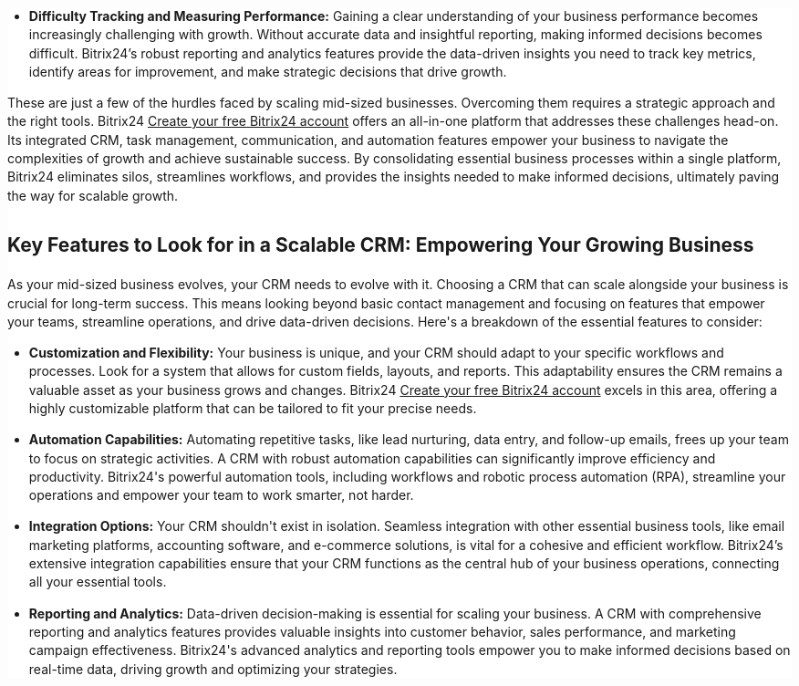 * **Difficulty Tracking and Measuring Performance:**  Gaining a clear understanding of your business performance becomes increasingly challenging with growth.  Without accurate data and insightful reporting, making informed decisions becomes difficult. Bitrix24’s robust reporting and analytics features provide the data-driven insights you need to track key metrics, identify areas for improvement, and make strategic decisions that drive growth.


These are just a few of the hurdles faced by scaling mid-sized businesses.  Overcoming them requires a strategic approach and the right tools.  Bitrix24 <a href="https://www.bitrix24.com/create.php?p=25482205&p1=4.%D0%92%D1%8B%D0%B1%D0%BE%D1%80CRM%D0%B4%D0%BB%D1%8F%D1%81%D1%80%D0%B5%D0%B4%D0%BD%D0%B5%D0%B3%D0%BE%D0%B1%D0%B8%D0%B7%D0%BD%D0%B5%D1%81%D0%B0%3A%D0%BD%D0%B0%D1%87%D1%82%D0%BE%D0%BE%D0%B1%D1%80%D0%B0%D1%82%D0%B8%D1%82%D1%8C%D0%B2%D0%BD%D0%B8%D0%BC%D0%B0%D0%BD%D0%B8%D0%B5%D0%BF%D1%80%D0%B8%D0%BC%D0%B0%D1%81%D1%88%D1%82%D0%B0%D0%B1%D0%B8%D1%80%D0%BE%D0%B2%D0%B0%D0%BD%D0%B8%D0%B8%3F" rel="noindex nofollow">Create your free Bitrix24 account</a> offers an all-in-one platform that addresses these challenges head-on.  Its integrated CRM, task management, communication, and automation features empower your business to navigate the complexities of growth and achieve sustainable success. By consolidating essential business processes within a single platform, Bitrix24 eliminates silos, streamlines workflows, and provides the insights needed to make informed decisions, ultimately paving the way for scalable growth.

## Key Features to Look for in a Scalable CRM: Empowering Your Growing Business

As your mid-sized business evolves, your CRM needs to evolve with it.  Choosing a CRM that can scale alongside your business is crucial for long-term success.  This means looking beyond basic contact management and focusing on features that empower your teams, streamline operations, and drive data-driven decisions. Here's a breakdown of the essential features to consider:

* **Customization and Flexibility:** Your business is unique, and your CRM should adapt to your specific workflows and processes.  Look for a system that allows for custom fields, layouts, and reports. This adaptability ensures the CRM remains a valuable asset as your business grows and changes.  Bitrix24 <a href="https://www.bitrix24.com/create.php?p=25482205&p1=4.%D0%92%D1%8B%D0%B1%D0%BE%D1%80CRM%D0%B4%D0%BB%D1%8F%D1%81%D1%80%D0%B5%D0%B4%D0%BD%D0%B5%D0%B3%D0%BE%D0%B1%D0%B8%D0%B7%D0%BD%D0%B5%D1%81%D0%B0%3A%D0%BD%D0%B0%D1%87%D1%82%D0%BE%D0%BE%D0%B1%D1%80%D0%B0%D1%82%D0%B8%D1%82%D1%8C%D0%B2%D0%BD%D0%B8%D0%BC%D0%B0%D0%BD%D0%B8%D0%B5%D0%BF%D1%80%D0%B8%D0%BC%D0%B0%D1%81%D1%88%D1%82%D0%B0%D0%B1%D0%B8%D1%80%D0%BE%D0%B2%D0%B0%D0%BD%D0%B8%D0%B8%3F" rel="noindex nofollow">Create your free Bitrix24 account</a> excels in this area, offering a highly customizable platform that can be tailored to fit your precise needs.

* **Automation Capabilities:** Automating repetitive tasks, like lead nurturing, data entry, and follow-up emails, frees up your team to focus on strategic activities.  A CRM with robust automation capabilities can significantly improve efficiency and productivity.  Bitrix24's powerful automation tools, including workflows and robotic process automation (RPA), streamline your operations and empower your team to work smarter, not harder.

* **Integration Options:**  Your CRM shouldn't exist in isolation. Seamless integration with other essential business tools, like email marketing platforms, accounting software, and e-commerce solutions, is vital for a cohesive and efficient workflow. Bitrix24’s extensive integration capabilities ensure that your CRM functions as the central hub of your business operations, connecting all your essential tools.

* **Reporting and Analytics:** Data-driven decision-making is essential for scaling your business.  A CRM with comprehensive reporting and analytics features provides valuable insights into customer behavior, sales performance, and marketing campaign effectiveness.  Bitrix24's advanced analytics and reporting tools empower you to make informed decisions based on real-time data, driving growth and optimizing your strategies.
